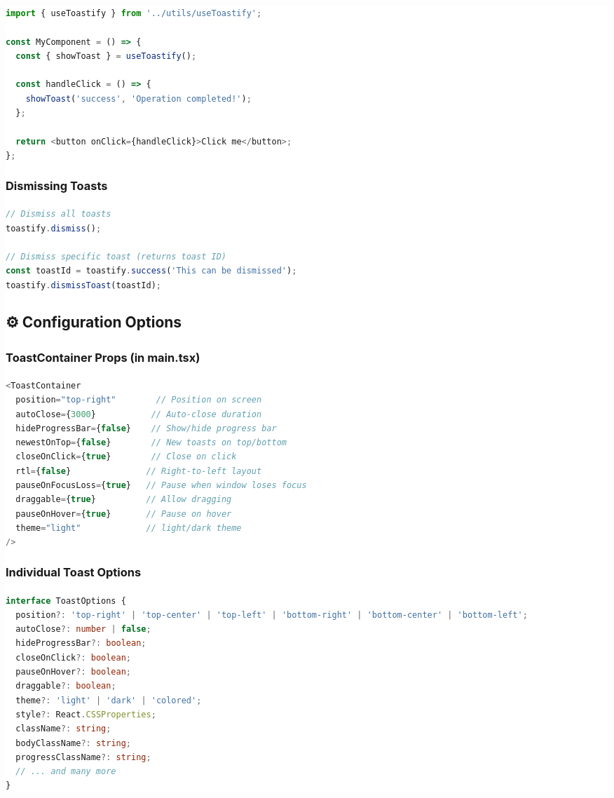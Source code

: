 ```typescript
import { useToastify } from '../utils/useToastify';

const MyComponent = () => {
  const { showToast } = useToastify();
  
  const handleClick = () => {
    showToast('success', 'Operation completed!');
  };
  
  return <button onClick={handleClick}>Click me</button>;
};
```

### Dismissing Toasts

```typescript
// Dismiss all toasts
toastify.dismiss();

// Dismiss specific toast (returns toast ID)
const toastId = toastify.success('This can be dismissed');
toastify.dismissToast(toastId);
```

## ⚙️ Configuration Options

### ToastContainer Props (in main.tsx)

```typescript
<ToastContainer
  position="top-right"        // Position on screen
  autoClose={3000}           // Auto-close duration
  hideProgressBar={false}    // Show/hide progress bar
  newestOnTop={false}        // New toasts on top/bottom
  closeOnClick={true}        // Close on click
  rtl={false}               // Right-to-left layout
  pauseOnFocusLoss={true}   // Pause when window loses focus
  draggable={true}          // Allow dragging
  pauseOnHover={true}       // Pause on hover
  theme="light"             // light/dark theme
/>
```

### Individual Toast Options

```typescript
interface ToastOptions {
  position?: 'top-right' | 'top-center' | 'top-left' | 'bottom-right' | 'bottom-center' | 'bottom-left';
  autoClose?: number | false;
  hideProgressBar?: boolean;
  closeOnClick?: boolean;
  pauseOnHover?: boolean;
  draggable?: boolean;
  theme?: 'light' | 'dark' | 'colored';
  style?: React.CSSProperties;
  className?: string;
  bodyClassName?: string;
  progressClassName?: string;
  // ... and many more
}
```

